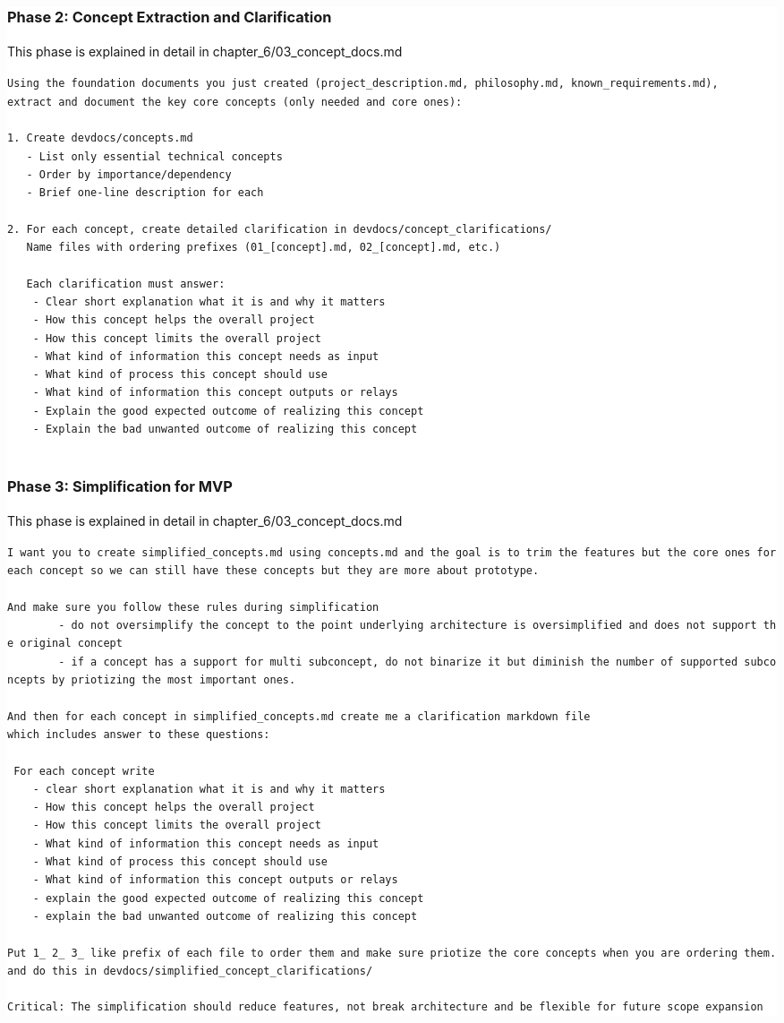 ### Phase 2: Concept Extraction and Clarification

This phase is explained in detail in chapter_6/03_concept_docs.md 

```
Using the foundation documents you just created (project_description.md, philosophy.md, known_requirements.md), 
extract and document the key core concepts (only needed and core ones):

1. Create devdocs/concepts.md
   - List only essential technical concepts
   - Order by importance/dependency
   - Brief one-line description for each

2. For each concept, create detailed clarification in devdocs/concept_clarifications/
   Name files with ordering prefixes (01_[concept].md, 02_[concept].md, etc.)
   
   Each clarification must answer:
    - Clear short explanation what it is and why it matters
    - How this concept helps the overall project
    - How this concept limits the overall project
    - What kind of information this concept needs as input
    - What kind of process this concept should use
    - What kind of information this concept outputs or relays
    - Explain the good expected outcome of realizing this concept
    - Explain the bad unwanted outcome of realizing this concept


```

### Phase 3: Simplification for MVP

This phase is explained in detail in chapter_6/03_concept_docs.md 

```
I want you to create simplified_concepts.md using concepts.md and the goal is to trim the features but the core ones for each concept so we can still have these concepts but they are more about prototype. 

And make sure you follow these rules during simplification
        - do not oversimplify the concept to the point underlying architecture is oversimplified and does not support the original concept
        - if a concept has a support for multi subconcept, do not binarize it but diminish the number of supported subconcepts by priotizing the most important ones. 

And then for each concept in simplified_concepts.md create me a clarification markdown file
which includes answer to these questions:

 For each concept write
    - clear short explanation what it is and why it matters
    - How this concept helps the overall project
    - How this concept limits the overall project
    - What kind of information this concept needs as input
    - What kind of process this concept should use
    - What kind of information this concept outputs or relays
    - explain the good expected outcome of realizing this concept
    - explain the bad unwanted outcome of realizing this concept

Put 1_ 2_ 3_ like prefix of each file to order them and make sure priotize the core concepts when you are ordering them. and do this in devdocs/simplified_concept_clarifications/

Critical: The simplification should reduce features, not break architecture and be flexible for future scope expansion
```
